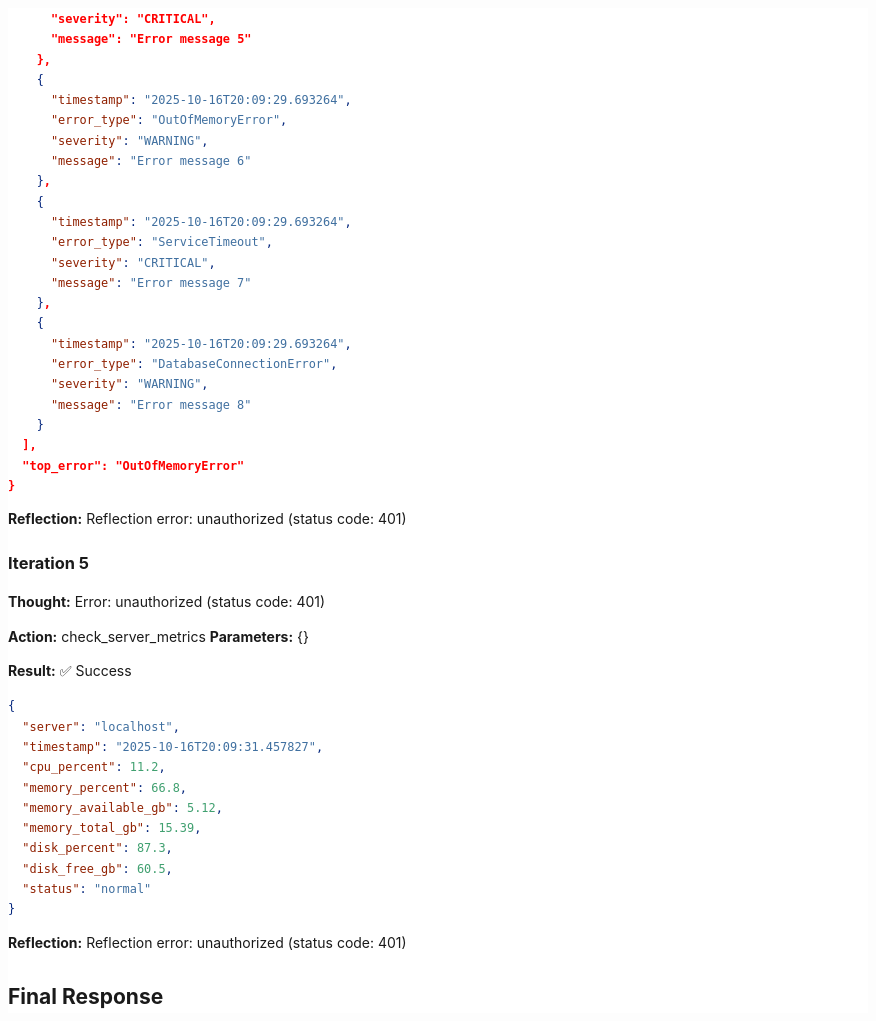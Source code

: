 ```json
      "severity": "CRITICAL",
      "message": "Error message 5"
    },
    {
      "timestamp": "2025-10-16T20:09:29.693264",
      "error_type": "OutOfMemoryError",
      "severity": "WARNING",
      "message": "Error message 6"
    },
    {
      "timestamp": "2025-10-16T20:09:29.693264",
      "error_type": "ServiceTimeout",
      "severity": "CRITICAL",
      "message": "Error message 7"
    },
    {
      "timestamp": "2025-10-16T20:09:29.693264",
      "error_type": "DatabaseConnectionError",
      "severity": "WARNING",
      "message": "Error message 8"
    }
  ],
  "top_error": "OutOfMemoryError"
}
```

**Reflection:** Reflection error: unauthorized (status code: 401)

### Iteration 5

**Thought:** Error: unauthorized (status code: 401)

**Action:** check_server_metrics
**Parameters:** {}

**Result:** ✅ Success
```json
{
  "server": "localhost",
  "timestamp": "2025-10-16T20:09:31.457827",
  "cpu_percent": 11.2,
  "memory_percent": 66.8,
  "memory_available_gb": 5.12,
  "memory_total_gb": 15.39,
  "disk_percent": 87.3,
  "disk_free_gb": 60.5,
  "status": "normal"
}
```

**Reflection:** Reflection error: unauthorized (status code: 401)

## Final Response
